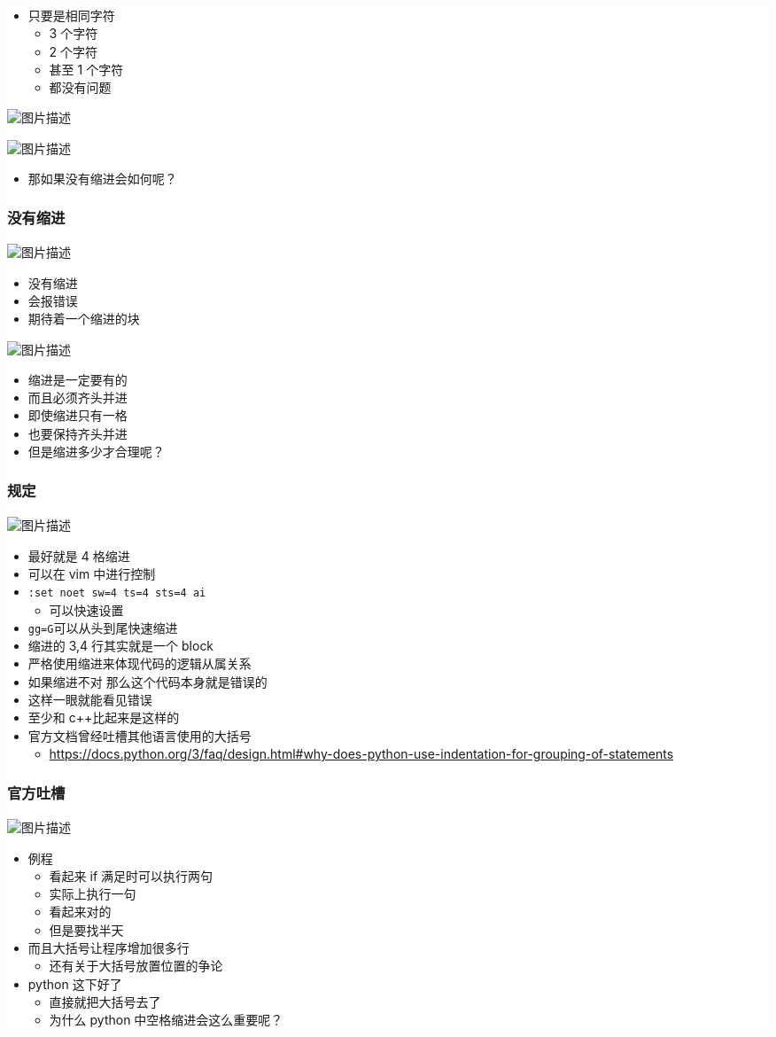- 只要是相同字符
  - 3 个字符
  - 2 个字符
  - 甚至 1 个字符
  - 都没有问题

![图片描述](https://doc.shiyanlou.com/courses/uid1190679-20210908-1631083248023)

![图片描述](https://doc.shiyanlou.com/courses/uid1190679-20210908-1631091801779)

- 那如果没有缩进会如何呢？

### 没有缩进

![图片描述](https://doc.shiyanlou.com/courses/uid1190679-20210908-1631083405192)

- 没有缩进
- 会报错误
- 期待着一个缩进的块

![图片描述](https://doc.shiyanlou.com/courses/uid1190679-20210908-1631083418281)

- 缩进是一定要有的
- 而且必须齐头并进
- 即使缩进只有一格
- 也要保持齐头并进
- 但是缩进多少才合理呢？

### 规定

![图片描述](https://doc.shiyanlou.com/courses/uid1190679-20210908-1631084058004)

- 最好就是 4 格缩进
- 可以在 vim 中进行控制
- `:set noet sw=4 ts=4 sts=4 ai`
  - 可以快速设置
- `gg=G`可以从头到尾快速缩进
- 缩进的 3,4 行其实就是一个 block
- 严格使用缩进来体现代码的逻辑从属关系
- 如果缩进不对 那么这个代码本身就是错误的
- 这样一眼就能看见错误
- 至少和 c++比起来是这样的
- 官方文档曾经吐槽其他语言使用的大括号
  - https://docs.python.org/3/faq/design.html#why-does-python-use-indentation-for-grouping-of-statements

### 官方吐槽

![图片描述](https://doc.shiyanlou.com/courses/uid1190679-20220724-1658624047387)

- 例程
	- 看起来 if 满足时可以执行两句
	- 实际上执行一句
	- 看起来对的
	- 但是要找半天
- 而且大括号让程序增加很多行
	- 还有关于大括号放置位置的争论
- python 这下好了
	- 直接就把大括号去了
	- 为什么 python 中空格缩进会这么重要呢？
